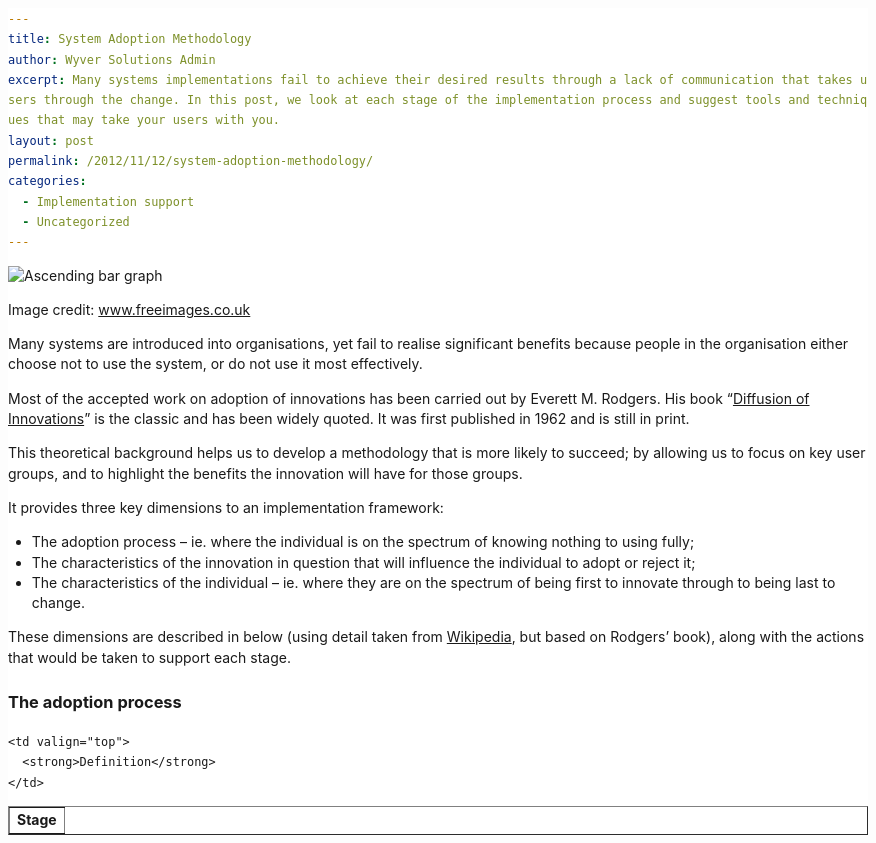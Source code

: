 ```yaml
---
title: System Adoption Methodology
author: Wyver Solutions Admin
excerpt: Many systems implementations fail to achieve their desired results through a lack of communication that takes users through the change. In this post, we look at each stage of the implementation process and suggest tools and techniques that may take your users with you.
layout: post
permalink: /2012/11/12/system-adoption-methodology/
categories:
  - Implementation support
  - Uncategorized
---
```

<div id="attachment_473" style="width: 310px" class="wp-caption alignright">
  <img class="size-medium wp-image-473" title="Ascending bar graph" src="http://www.wyversolutions.co.uk/cms/wp-content/uploads/2012/11/increasing_chart-300x199.jpg" alt="Ascending bar graph" width="300" height="199" />
  
  <p class="wp-caption-text">
    Image credit: <a href="http://www.freeimages.co.uk">www.freeimages.co.uk</a>
  </p>
</div>

Many systems are introduced into organisations, yet fail to realise significant benefits because people in the organisation either choose not to use the system, or do not use it most effectively.

Most of the accepted work on adoption of innovations has been carried out by Everett M. Rodgers. His book “[Diffusion of Innovations][1]” is the classic and has been widely quoted. It was first published in 1962 and is still in print.

This theoretical background helps us to develop a methodology that is more likely to succeed; by allowing us to focus on key user groups, and to highlight the benefits the innovation will have for those groups.

It provides three key dimensions to an implementation framework:

  * The adoption process – ie. where the individual is on the spectrum of knowing nothing to using fully;
  * The characteristics of the innovation in question that will influence the individual to adopt or reject it;
  * The characteristics of the individual – ie. where they are on the spectrum of being first to innovate through to being last to change.

These dimensions are described in below (using detail taken from [Wikipedia][2], but based on Rodgers’ book), along with the actions that would be taken to support each stage.

### The adoption process

<table border="1" cellspacing="0" cellpadding="2">
  <tr>
    <td valign="top">
      <strong>Stage</strong>
    </td>
    
    <td valign="top">
      <strong>Definition</strong>
    </td>
    

 [1]: http://www.amazon.co.uk/Diffusion-Innovations-Everett-M-Rogers/dp/0743222091
 [2]: http://en.wikipedia.org/wiki/Diffusion_of_innovations